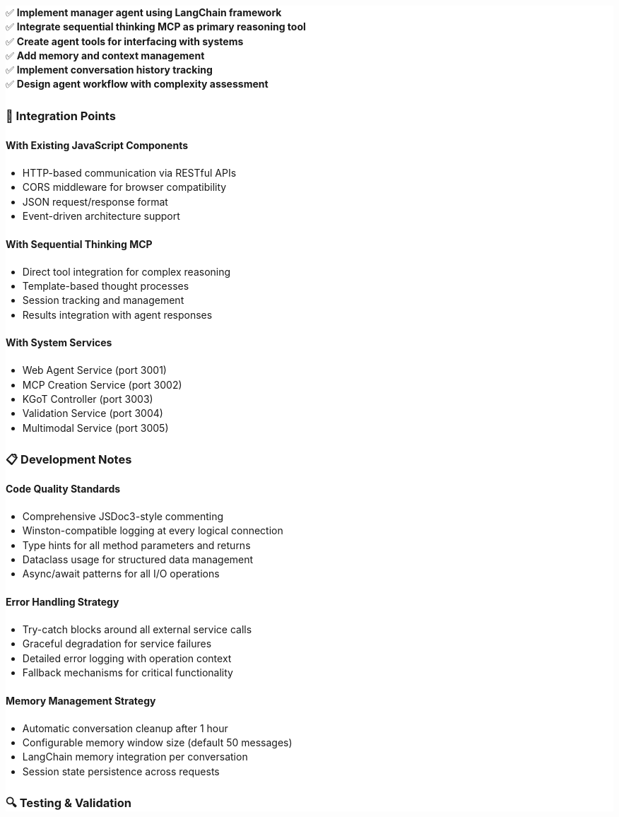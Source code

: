 ✅ **Implement manager agent using LangChain framework**  
✅ **Integrate sequential thinking MCP as primary reasoning tool**  
✅ **Create agent tools for interfacing with systems**  
✅ **Add memory and context management**  
✅ **Implement conversation history tracking**  
✅ **Design agent workflow with complexity assessment**  

### **🔄 Integration Points**

#### **With Existing JavaScript Components**
- HTTP-based communication via RESTful APIs
- CORS middleware for browser compatibility
- JSON request/response format
- Event-driven architecture support

#### **With Sequential Thinking MCP**
- Direct tool integration for complex reasoning
- Template-based thought processes
- Session tracking and management
- Results integration with agent responses

#### **With System Services**
- Web Agent Service (port 3001)
- MCP Creation Service (port 3002)
- KGoT Controller (port 3003)
- Validation Service (port 3004)
- Multimodal Service (port 3005)

### **📋 Development Notes**

#### **Code Quality Standards**
- Comprehensive JSDoc3-style commenting
- Winston-compatible logging at every logical connection
- Type hints for all method parameters and returns
- Dataclass usage for structured data management
- Async/await patterns for all I/O operations

#### **Error Handling Strategy**
- Try-catch blocks around all external service calls
- Graceful degradation for service failures
- Detailed error logging with operation context
- Fallback mechanisms for critical functionality

#### **Memory Management Strategy**
- Automatic conversation cleanup after 1 hour
- Configurable memory window size (default 50 messages)
- LangChain memory integration per conversation
- Session state persistence across requests

### **🔍 Testing & Validation**
